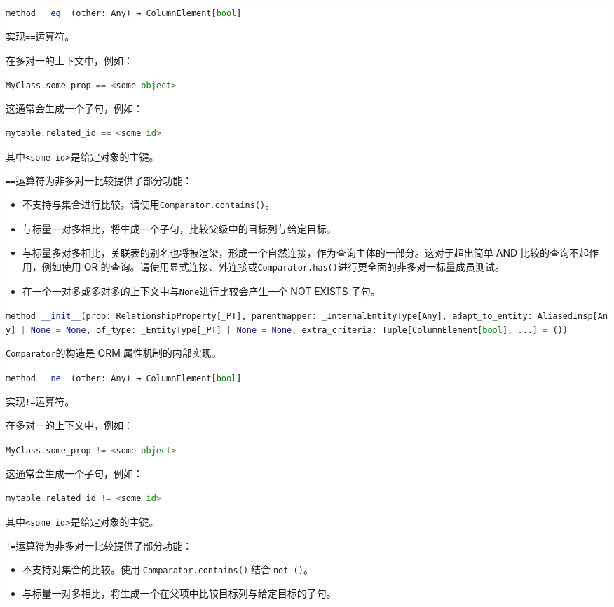 ```py
method __eq__(other: Any) → ColumnElement[bool]
```

实现`==`运算符。

在多对一的上下文中，例如：

```py
MyClass.some_prop == <some object>
```

这通常会生成一个子句，例如：

```py
mytable.related_id == <some id>
```

其中`<some id>`是给定对象的主键。

`==`运算符为非多对一比较提供了部分功能：

+   不支持与集合进行比较。请使用`Comparator.contains()`。

+   与标量一对多相比，将生成一个子句，比较父级中的目标列与给定目标。

+   与标量多对多相比，关联表的别名也将被渲染，形成一个自然连接，作为查询主体的一部分。这对于超出简单 AND 比较的查询不起作用，例如使用 OR 的查询。请使用显式连接、外连接或`Comparator.has()`进行更全面的非多对一标量成员测试。

+   在一个一对多或多对多的上下文中与`None`进行比较会产生一个 NOT EXISTS 子句。

```py
method __init__(prop: RelationshipProperty[_PT], parentmapper: _InternalEntityType[Any], adapt_to_entity: AliasedInsp[Any] | None = None, of_type: _EntityType[_PT] | None = None, extra_criteria: Tuple[ColumnElement[bool], ...] = ())
```

`Comparator`的构造是 ORM 属性机制的内部实现。

```py
method __ne__(other: Any) → ColumnElement[bool]
```

实现`!=`运算符。

在多对一的上下文中，例如：

```py
MyClass.some_prop != <some object>
```

这通常会生成一个子句，例如：

```py
mytable.related_id != <some id>
```

其中`<some id>`是给定对象的主键。

`!=`运算符为非多对一比较提供了部分功能：

+   不支持对集合的比较。使用 `Comparator.contains()` 结合 `not_()`。

+   与标量一对多相比，将生成一个在父项中比较目标列与给定目标的子句。
